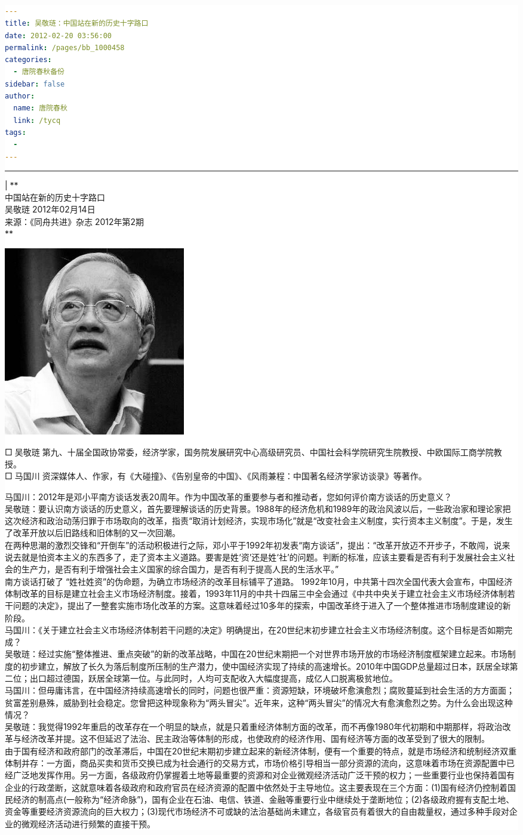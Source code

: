 ```yaml
---
title: 吴敬琏：中国站在新的历史十字路口
date: 2012-02-20 03:56:00
permalink: /pages/bb_1000458
categories: 
  - 唐院春秋备份
sidebar: false
author: 
  name: 唐院春秋
  link: /tycq
tags: 
  - 
---
```


* * *

  
|  **  
中国站在新的历史十字路口  
吴敬琏 2012年02月14日  
来源：《同舟共进》杂志 2012年第2期  
**

![](/pic/szb.dlxww.com_xsb_res_1_20081208_30301228695645093.jpg)

  
□ 吴敬琏 第九、十届全国政协常委，经济学家，国务院发展研究中心高级研究员、中国社会科学院研究生院教授、中欧国际工商学院教授。  
□ 马国川 资深媒体人、作家，有《大碰撞》、《告别皇帝的中国》、《风雨兼程：中国著名经济学家访谈录》等著作。  
  
马国川：2012年是邓小平南方谈话发表20周年。作为中国改革的重要参与者和推动者，您如何评价南方谈话的历史意义？  
吴敬琏：要认识南方谈话的历史意义，首先要理解谈话的历史背景。1988年的经济危机和1989年的政治风波以后，一些政治家和理论家把这次经济和政治动荡归罪于市场取向的改革，指责“取消计划经济，实现市场化”就是“改变社会主义制度，实行资本主义制度”。于是，发生了改革开放以后旧路线和旧体制的又一次回潮。  
在两种思潮的激烈交锋和“开倒车”的活动积极进行之际，邓小平于1992年初发表“南方谈话”，提出：“改革开放迈不开步子，不敢闯，说来说去就是怕资本主义的东西多了，走了资本主义道路。要害是姓‘资’还是姓‘社’的问题。判断的标准，应该主要看是否有利于发展社会主义社会的生产力，是否有利于增强社会主义国家的综合国力，是否有利于提高人民的生活水平。”  
南方谈话打破了 “姓社姓资”的伪命题，为确立市场经济的改革目标铺平了道路。
1992年10月，中共第十四次全国代表大会宣布，中国经济体制改革的目标是建立社会主义市场经济制度。接着，1993年11月的中共十四届三中全会通过《中共中央关于建立社会主义市场经济体制若干问题的决定》，提出了一整套实施市场化改革的方案。这意味着经过10多年的探索，中国改革终于进入了一个整体推进市场制度建设的新阶段。  
马国川：《关于建立社会主义市场经济体制若干问题的决定》明确提出，在20世纪末初步建立社会主义市场经济制度。这个目标是否如期完成？  
吴敬琏：经过实施“整体推进、重点突破”的新的改革战略，中国在20世纪末期把一个对世界市场开放的市场经济制度框架建立起来。市场制度的初步建立，解放了长久为落后制度所压制的生产潜力，使中国经济实现了持续的高速增长。2010年中国GDP总量超过日本，跃居全球第二位；出口超过德国，跃居全球第一位。与此同时，人均可支配收入大幅度提高，成亿人口脱离极贫地位。  
马国川：但毋庸讳言，在中国经济持续高速增长的同时，问题也很严重：资源短缺，环境破坏愈演愈烈；腐败蔓延到社会生活的方方面面；贫富差别悬殊，威胁到社会稳定。您曾把这种现象称为“两头冒尖”。近年来，这种“两头冒尖”的情况大有愈演愈烈之势。为什么会出现这种情况？  
吴敬琏：我觉得1992年重启的改革存在一个明显的缺点，就是只着重经济体制方面的改革，而不再像1980年代初期和中期那样，将政治改革与经济改革并提。这不但延迟了法治、民主政治等体制的形成，也使政府的经济作用、国有经济等方面的改革受到了很大的限制。  
由于国有经济和政府部门的改革滞后，中国在20世纪末期初步建立起来的新经济体制，便有一个重要的特点，就是市场经济和统制经济双重体制并存：一方面，商品买卖和货币交换已成为社会通行的交易方式，市场价格引导相当一部分资源的流向，这意味着市场在资源配置中已经广泛地发挥作用。另一方面，各级政府仍掌握着土地等最重要的资源和对企业微观经济活动广泛干预的权力；一些重要行业也保持着国有企业的行政垄断，这就意味着各级政府和政府官员在经济资源的配置中依然处于主导地位。这主要表现在三个方面：(1)国有经济仍控制着国民经济的制高点(一般称为“经济命脉”)，国有企业在石油、电信、铁道、金融等重要行业中继续处于垄断地位；(2)各级政府握有支配土地、资金等重要经济资源流向的巨大权力；(3)现代市场经济不可或缺的法治基础尚未建立，各级官员有着很大的自由裁量权，通过多种手段对企业的微观经济活动进行频繁的直接干预。  